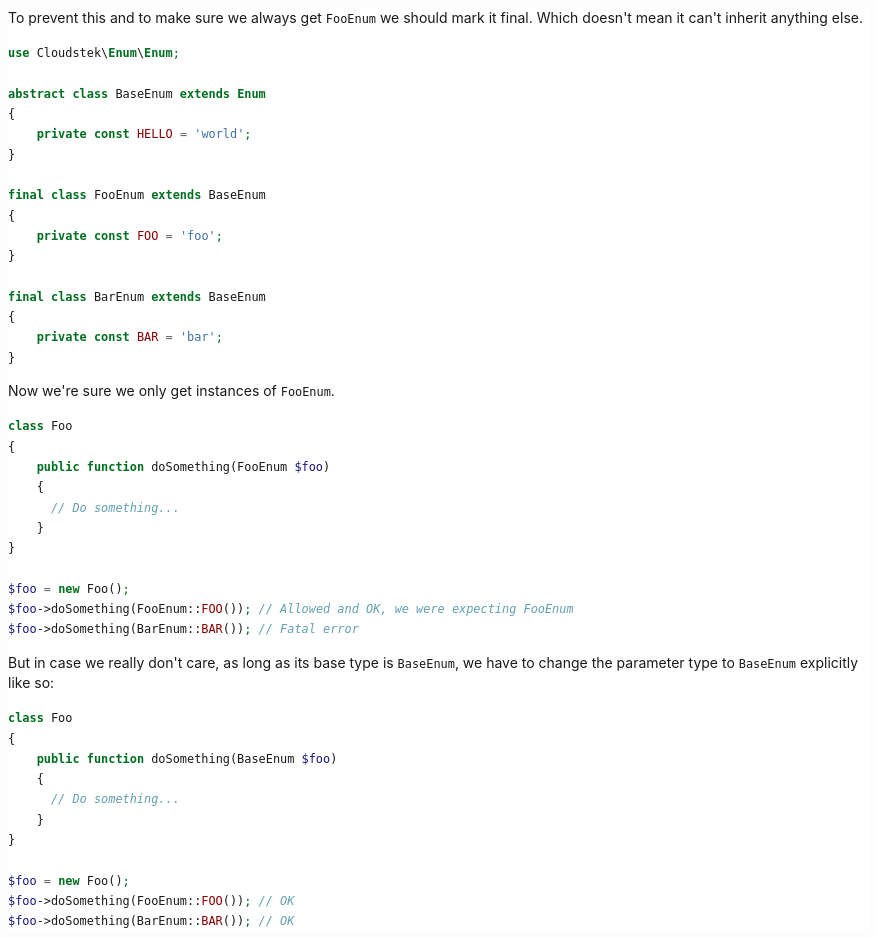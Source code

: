 To prevent this and to make sure we always get `FooEnum` we should mark it final. Which doesn't mean it can't inherit anything else.

```php
use Cloudstek\Enum\Enum;

abstract class BaseEnum extends Enum
{
    private const HELLO = 'world';
}

final class FooEnum extends BaseEnum
{
    private const FOO = 'foo';
}

final class BarEnum extends BaseEnum
{
    private const BAR = 'bar';
}
```

Now we're sure we only get instances of `FooEnum`.

```php
class Foo
{
    public function doSomething(FooEnum $foo)
    {
      // Do something...
    }
}

$foo = new Foo();
$foo->doSomething(FooEnum::FOO()); // Allowed and OK, we were expecting FooEnum
$foo->doSomething(BarEnum::BAR()); // Fatal error
```

But in case we really don't care, as long as its base type is `BaseEnum`, we have to change the parameter type to `BaseEnum` explicitly like so:

```php
class Foo
{
    public function doSomething(BaseEnum $foo)
    {
      // Do something...
    }
}

$foo = new Foo();
$foo->doSomething(FooEnum::FOO()); // OK
$foo->doSomething(BarEnum::BAR()); // OK
```
